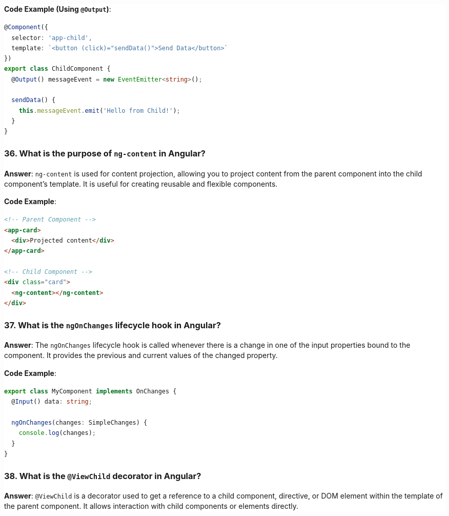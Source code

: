    **Code Example (Using `@Output`)**:
   ```typescript
   @Component({
     selector: 'app-child',
     template: `<button (click)="sendData()">Send Data</button>`
   })
   export class ChildComponent {
     @Output() messageEvent = new EventEmitter<string>();

     sendData() {
       this.messageEvent.emit('Hello from Child!');
     }
   }
   ```

### 36. **What is the purpose of `ng-content` in Angular?**
   **Answer**: `ng-content` is used for content projection, allowing you to project content from the parent component into the child component’s template. It is useful for creating reusable and flexible components.

   **Code Example**:
   ```html
   <!-- Parent Component -->
   <app-card>
     <div>Projected content</div>
   </app-card>

   <!-- Child Component -->
   <div class="card">
     <ng-content></ng-content>
   </div>
   ```

### 37. **What is the `ngOnChanges` lifecycle hook in Angular?**
   **Answer**: The `ngOnChanges` lifecycle hook is called whenever there is a change in one of the input properties bound to the component. It provides the previous and current values of the changed property.

   **Code Example**:
   ```typescript
   export class MyComponent implements OnChanges {
     @Input() data: string;

     ngOnChanges(changes: SimpleChanges) {
       console.log(changes);
     }
   }
   ```

### 38. **What is the `@ViewChild` decorator in Angular?**
   **Answer**: `@ViewChild` is a decorator used to get a reference to a child component, directive, or DOM element within the template of the parent component. It allows interaction with child components or elements directly.
